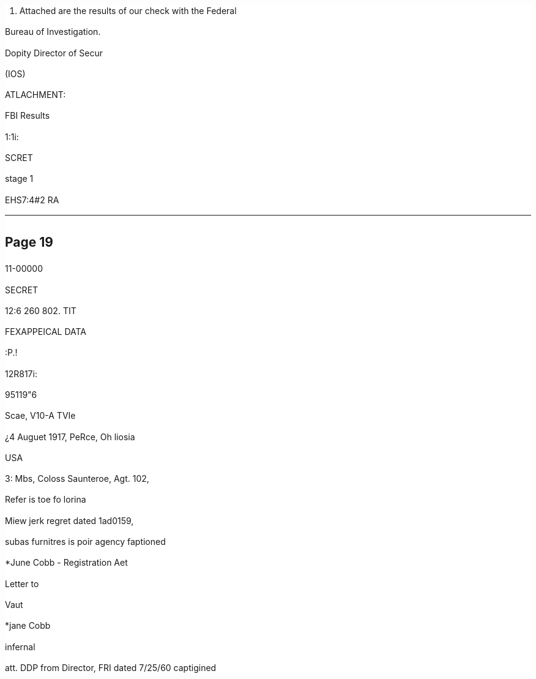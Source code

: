 1. Attached are the results of our check with the Federal

Bureau of Investigation.

Dopity Director of Secur

(IOS)

ATLACHMENT:

FBI Results

1:1i:

SCRET

stage 1

EHS7:4#2 RA

---

## Page 19

11-00000

SECRET

12:6 260 802. TIT

FEXAPPEICAL DATA

:P.!

12R817i:

95119"6

Scae, V10-A TVIe

¿4 Auguet 1917, PeRce, Oh liosia

USA

3: Mbs, Coloss Saunteroe, Agt. 102,

Refer is toe fo lorina

Miew jerk regret dated 1ad0159,

subas furnitres is poir agency faptioned

*June Cobb - Registration Aet

Letter to

Vaut

*jane Cobb

infernal

att. DDP from Director, FRI dated 7/25/60 captigined
